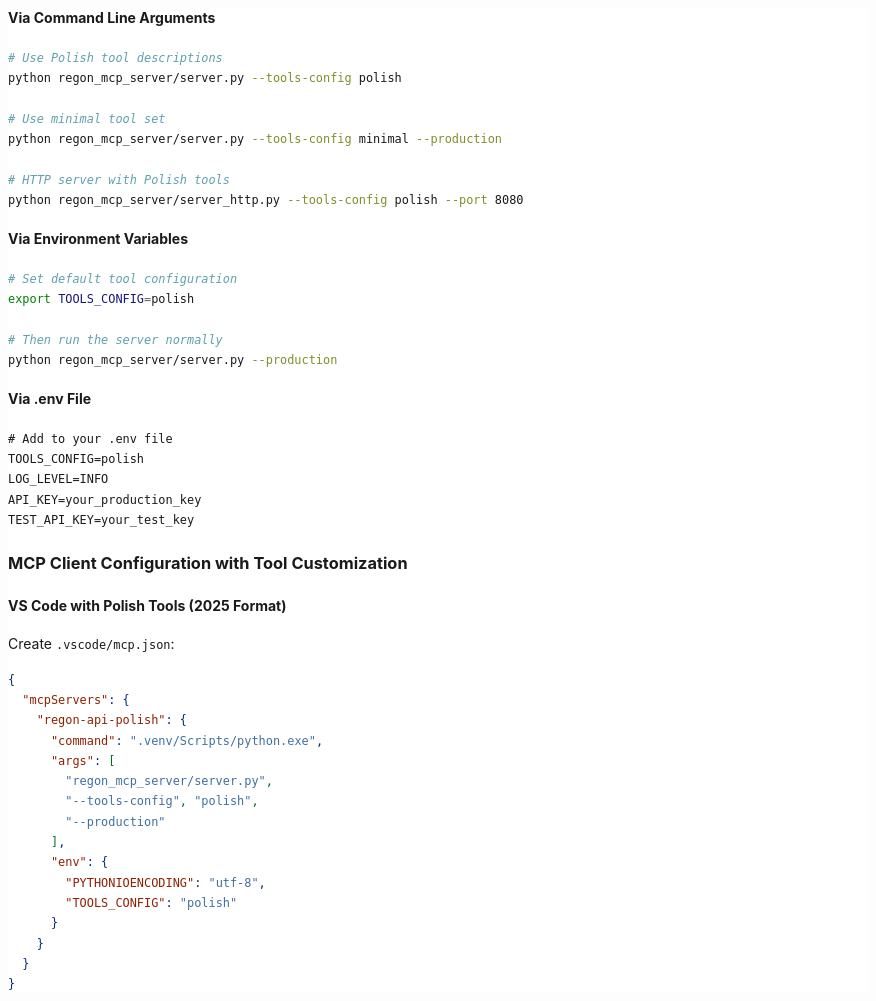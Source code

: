 #### Via Command Line Arguments
```bash
# Use Polish tool descriptions
python regon_mcp_server/server.py --tools-config polish

# Use minimal tool set
python regon_mcp_server/server.py --tools-config minimal --production

# HTTP server with Polish tools
python regon_mcp_server/server_http.py --tools-config polish --port 8080
```

#### Via Environment Variables
```bash
# Set default tool configuration
export TOOLS_CONFIG=polish

# Then run the server normally
python regon_mcp_server/server.py --production
```

#### Via .env File
```env
# Add to your .env file
TOOLS_CONFIG=polish
LOG_LEVEL=INFO
API_KEY=your_production_key
TEST_API_KEY=your_test_key
```

### MCP Client Configuration with Tool Customization

#### VS Code with Polish Tools (2025 Format)
Create `.vscode/mcp.json`:
```json
{
  "mcpServers": {
    "regon-api-polish": {
      "command": ".venv/Scripts/python.exe",
      "args": [
        "regon_mcp_server/server.py",
        "--tools-config", "polish",
        "--production"
      ],
      "env": {
        "PYTHONIOENCODING": "utf-8",
        "TOOLS_CONFIG": "polish"
      }
    }
  }
}
```
